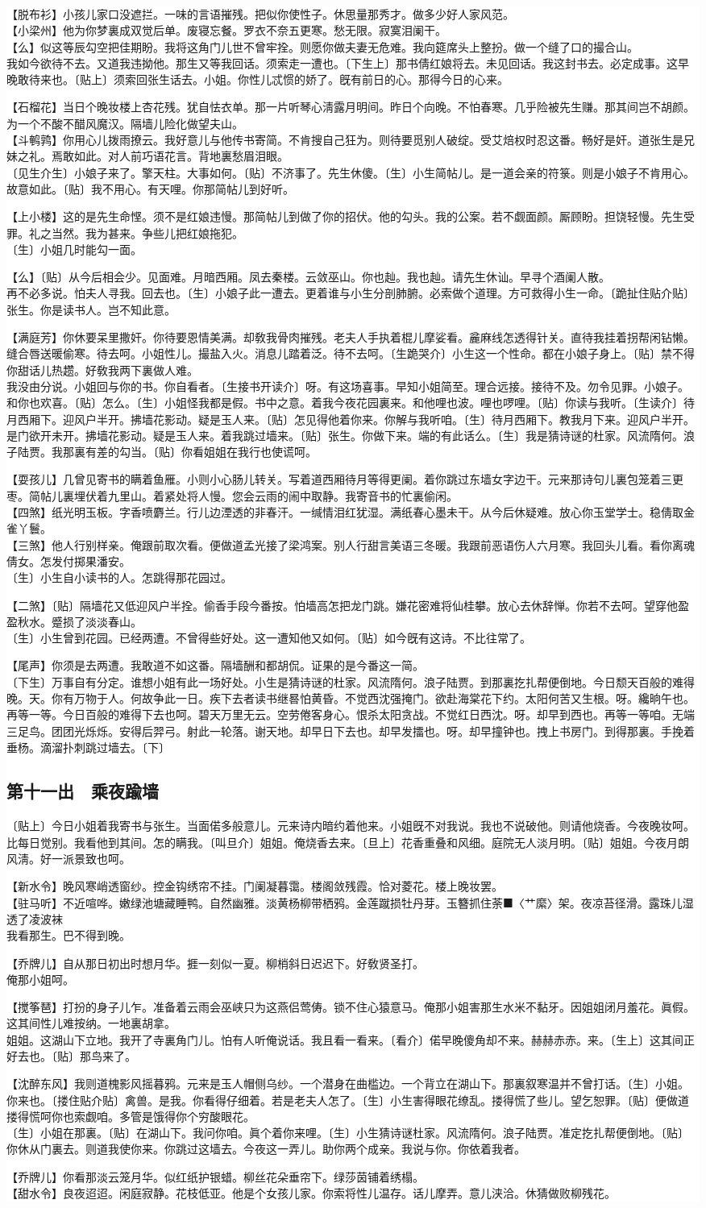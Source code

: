 【脱布衫】小孩儿家口没遮拦。一味的言语摧残。把似你使性子。休思量那秀才。做多少好人家风范。  
【小梁州】他为你梦裏成双觉后单。废寝忘餐。罗衣不奈五更寒。愁无限。寂寞泪阑干。  
【么】似这等辰勾空把佳期盼。我将这角门儿世不曾牢拴。则愿你做夫妻无危难。我向筵席头上整扮。做一个缝了口的撮合山。  
我如今欲待不去。又道我违拗他。那生又等我回话。须索走一遭也。〔下生上〕那书倩红娘将去。未见回话。我这封书去。必定成事。这早晚敢待来也。〔贴上〕须索回张生话去。小姐。你性儿忒惯的娇了。旣有前日的心。那得今日的心来。  
  
【石榴花】当日个晚妆楼上杏花残。犹自怯衣单。那一片听琴心淸露月明间。昨日个向晚。不怕春寒。几乎险被先生赚。那其间岂不胡颜。为一个不酸不醋风魔汉。隔墙儿险化做望夫山。  
【斗鹌鹑】你用心儿拨雨撩云。我好意儿与他传书寄简。不肯搜自己狂为。则待要觅别人破绽。受艾焙权时忍这番。畅好是奸。道张生是兄妹之礼。焉敢如此。对人前巧语花言。背地裏愁眉泪眼。  
〔见生介生〕小娘子来了。擎天柱。大事如何。〔贴〕不济事了。先生休傻。〔生〕小生简帖儿。是一道会亲的符箓。则是小娘子不肯用心。故意如此。〔贴〕我不用心。有天哩。你那简帖儿到好听。  
  
【上小楼】这的是先生命悭。须不是红娘违慢。那简帖儿到做了你的招伏。他的勾头。我的公案。若不觑面颜。厮顾盼。担饶轻慢。先生受罪。礼之当然。我为甚来。争些儿把红娘拖犯。  
〔生〕小姐几时能勾一面。  
  
【么】〔贴〕从今后相会少。见面难。月暗西厢。凤去秦楼。云敛巫山。你也赸。我也赸。请先生休讪。早寻个酒阑人散。  
再不必多说。怕夫人寻我。回去也。〔生〕小娘子此一遭去。更着谁与小生分剖肺腑。必索做个道理。方可救得小生一命。〔跪扯住贴介贴〕张生。你是读书人。岂不知此意。  
  
【满庭芳】你休要呆里撒奸。你待要恩情美满。却敎我骨肉摧残。老夫人手执着棍儿摩娑看。麄麻线怎透得针关。直待我挂着拐帮闲钻懒。缝合唇送暖偷寒。待去呵。小姐性儿。撮盐入火。消息儿踏着泛。待不去呵。〔生跪哭介〕小生这一个性命。都在小娘子身上。〔贴〕禁不得你甜话儿热趱。好敎我两下裏做人难。  
我没由分说。小姐回与你的书。你自看者。〔生接书开读介〕呀。有这场喜事。早知小姐简至。理合远接。接待不及。勿令见罪。小娘子。和你也欢喜。〔贴〕怎么。〔生〕小姐怪我都是假。书中之意。着我今夜花园裏来。和他哩也波。哩也啰哩。〔贴〕你读与我听。〔生读介〕待月西厢下。迎风户半开。拂墙花影动。疑是玉人来。〔贴〕怎见得他着你来。你解与我听咱。〔生〕待月西厢下。教我月下来。迎风户半开。是门欲开未开。拂墙花影动。疑是玉人来。着我跳过墙来。〔贴〕张生。你做下来。端的有此话么。〔生〕我是猜诗谜的杜家。风流隋何。浪子陆贾。我那裏有差的勾当。〔贴〕你看姐姐在我行也使谎呵。  
  
【耍孩儿】几曾见寄书的瞒着鱼雁。小则小心肠儿转关。写着道西厢待月等得更阑。着你跳过东墙女字边干。元来那诗句儿裏包笼着三更枣。简帖儿裏埋伏着九里山。着紧处将人慢。您会云雨的闹中取静。我寄音书的忙裏偷闲。  
【四煞】纸光明玉板。字香喷麝兰。行儿边湮透的非春汗。一缄情泪红犹湿。满纸春心墨未干。从今后休疑难。放心你玉堂学士。稳倩取金雀丫鬟。  
【三煞】他人行别样亲。俺跟前取次看。便做道孟光接了梁鸿案。别人行甜言美语三冬暖。我跟前恶语伤人六月寒。我回头儿看。看你离魂倩女。怎发付掷果潘安。  
〔生〕小生自小读书的人。怎跳得那花园过。  
  
【二煞】〔贴〕隔墙花又低迎风户半拴。偷香手段今番按。怕墙高怎把龙门跳。嫌花密难将仙桂攀。放心去休辞惮。你若不去呵。望穿他盈盈秋水。蹙损了淡淡春山。  
〔生〕小生曾到花园。已经两遭。不曾得些好处。这一遭知他又如何。〔贴〕如今旣有这诗。不比往常了。  
  
【尾声】你须是去两遭。我敢道不如这番。隔墙酬和都胡侃。证果的是今番这一简。  
〔下生〕万事自有分定。谁想小姐有此一场好处。小生是猜诗谜的杜家。风流隋何。浪子陆贾。到那裏扢扎帮便倒地。今日颓天百般的难得晚。天。你有万物于人。何故争此一日。疾下去者读书继晷怕黄昏。不觉西沈强掩门。欲赴海棠花下约。太阳何苦又生根。呀。纔晌午也。再等一等。今日百般的难得下去也呵。碧天万里无云。空劳倦客身心。恨杀太阳贪战。不觉红日西沈。呀。却早到西也。再等一等咱。无端三足鸟。团团光烁烁。安得后羿弓。射此一轮落。谢天地。却早日下去也。却早发擂也。呀。却早撞钟也。拽上书房门。到得那裏。手挽着垂杨。滴溜扑刺跳过墙去。〔下〕  
  
## 第十一出　乘夜踰墙  

〔贴上〕今日小姐着我寄书与张生。当面偌多般意儿。元来诗内暗约着他来。小姐旣不对我说。我也不说破他。则请他烧香。今夜晚妆呵。比每日觉别。我看他到其间。怎的瞒我。〔叫旦介〕姐姐。俺烧香去来。〔旦上〕花香重叠和风细。庭院无人淡月明。〔贴〕姐姐。今夜月朗风淸。好一派景致也呵。  
  
【新水令】晚风寒峭透窗纱。控金钩绣帘不挂。门阑凝暮霭。楼阁敛残霞。恰对菱花。楼上晚妆罢。  
【驻马听】不近喧哗。嫩绿池塘藏睡鸭。自然幽雅。淡黄杨柳带栖鸦。金莲蹴损牡丹芽。玉簪抓住荼■〈艹縻〉架。夜凉苔径滑。露珠儿湿透了凌波袜  
我看那生。巴不得到晚。  
  
【乔牌儿】自从那日初出时想月华。捱一刻似一夏。柳梢斜日迟迟下。好敎贤圣打。  
俺那小姐呵。  
  
【搅筝琶】打扮的身子儿乍。准备着云雨会巫峡只为这燕侣莺俦。锁不住心猿意马。俺那小姐害那生水米不黏牙。因姐姐闭月羞花。眞假。这其间性儿难按纳。一地裏胡拿。  
姐姐。这湖山下立地。我开了寺裏角门儿。怕有人听俺说话。我且看一看来。〔看介〕偌早晚傻角却不来。赫赫赤赤。来。〔生上〕这其间正好去也。〔贴〕那鸟来了。  
  
【沈醉东风】我则道槐影风摇暮鸦。元来是玉人帽侧乌纱。一个潜身在曲槛边。一个背立在湖山下。那裏叙寒温并不曾打话。〔生〕小姐。你来也。〔搂住贴介贴〕禽兽。是我。你看得仔细着。若是老夫人怎了。〔生〕小生害得眼花缭乱。搂得慌了些儿。望乞恕罪。〔贴〕便做道搂得慌呵你也索觑咱。多管是饿得你个穷酸眼花。  
〔生〕小姐在那裏。〔贴〕在湖山下。我问你咱。眞个着你来哩。〔生〕小生猜诗谜杜家。风流隋何。浪子陆贾。准定扢扎帮便倒地。〔贴〕你休从门裏去。则道我使你来。你跳过这墙去。今夜这一弄儿。助你两个成亲。我说与你。你依着我者。  
  
【乔牌儿】你看那淡云笼月华。似红纸护银蜡。柳丝花朵垂帘下。绿莎茵铺着绣榻。  
【甜水令】良夜迢迢。闲庭寂静。花枝低亚。他是个女孩儿家。你索将性儿温存。话儿摩弄。意儿浃洽。休猜做败柳残花。  
